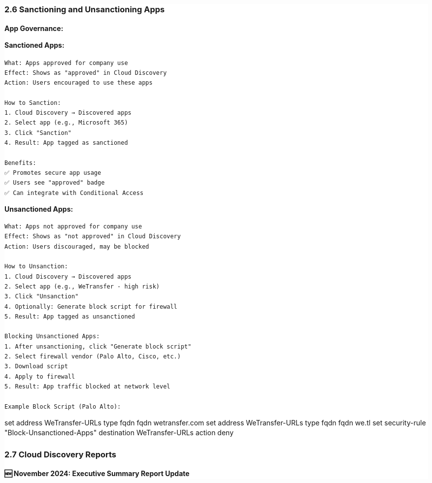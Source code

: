 ### 2.6 Sanctioning and Unsanctioning Apps

**App Governance:**

**Sanctioned Apps:**
```
What: Apps approved for company use
Effect: Shows as "approved" in Cloud Discovery
Action: Users encouraged to use these apps

How to Sanction:
1. Cloud Discovery → Discovered apps
2. Select app (e.g., Microsoft 365)
3. Click "Sanction"
4. Result: App tagged as sanctioned

Benefits:
✅ Promotes secure app usage
✅ Users see "approved" badge
✅ Can integrate with Conditional Access
```

**Unsanctioned Apps:**
```
What: Apps not approved for company use
Effect: Shows as "not approved" in Cloud Discovery
Action: Users discouraged, may be blocked

How to Unsanction:
1. Cloud Discovery → Discovered apps
2. Select app (e.g., WeTransfer - high risk)
3. Click "Unsanction"
4. Optionally: Generate block script for firewall
5. Result: App tagged as unsanctioned

Blocking Unsanctioned Apps:
1. After unsanctioning, click "Generate block script"
2. Select firewall vendor (Palo Alto, Cisco, etc.)
3. Download script
4. Apply to firewall
5. Result: App traffic blocked at network level

Example Block Script (Palo Alto):
```
set address WeTransfer-URLs type fqdn fqdn wetransfer.com
set address WeTransfer-URLs type fqdn fqdn we.tl
set security-rule "Block-Unsanctioned-Apps" destination WeTransfer-URLs action deny
```
```

### 2.7 Cloud Discovery Reports

**🆕 November 2024: Executive Summary Report Update**
